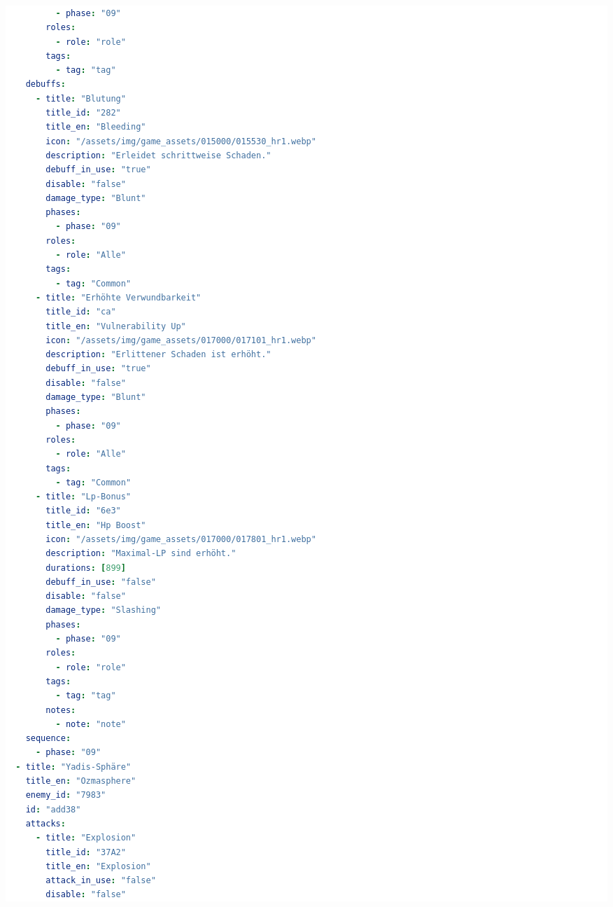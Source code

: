 ```yaml
          - phase: "09"
        roles:
          - role: "role"
        tags:
          - tag: "tag"
    debuffs:
      - title: "Blutung"
        title_id: "282"
        title_en: "Bleeding"
        icon: "/assets/img/game_assets/015000/015530_hr1.webp"
        description: "Erleidet schrittweise Schaden."
        debuff_in_use: "true"
        disable: "false"
        damage_type: "Blunt"
        phases:
          - phase: "09"
        roles:
          - role: "Alle"
        tags:
          - tag: "Common"
      - title: "Erhöhte Verwundbarkeit"
        title_id: "ca"
        title_en: "Vulnerability Up"
        icon: "/assets/img/game_assets/017000/017101_hr1.webp"
        description: "Erlittener Schaden ist erhöht."
        debuff_in_use: "true"
        disable: "false"
        damage_type: "Blunt"
        phases:
          - phase: "09"
        roles:
          - role: "Alle"
        tags:
          - tag: "Common"
      - title: "Lp-Bonus"
        title_id: "6e3"
        title_en: "Hp Boost"
        icon: "/assets/img/game_assets/017000/017801_hr1.webp"
        description: "Maximal-LP sind erhöht."
        durations: [899]
        debuff_in_use: "false"
        disable: "false"
        damage_type: "Slashing"
        phases:
          - phase: "09"
        roles:
          - role: "role"
        tags:
          - tag: "tag"
        notes:
          - note: "note"
    sequence:
      - phase: "09"
  - title: "Yadis-Sphäre"
    title_en: "Ozmasphere"
    enemy_id: "7983"
    id: "add38"
    attacks:
      - title: "Explosion"
        title_id: "37A2"
        title_en: "Explosion"
        attack_in_use: "false"
        disable: "false"
```